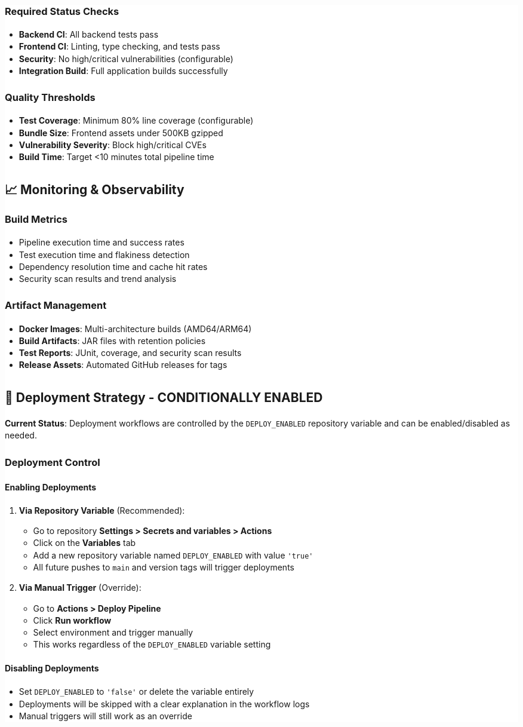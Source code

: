 ### Required Status Checks
- **Backend CI**: All backend tests pass
- **Frontend CI**: Linting, type checking, and tests pass  
- **Security**: No high/critical vulnerabilities (configurable)
- **Integration Build**: Full application builds successfully

### Quality Thresholds
- **Test Coverage**: Minimum 80% line coverage (configurable)
- **Bundle Size**: Frontend assets under 500KB gzipped
- **Vulnerability Severity**: Block high/critical CVEs
- **Build Time**: Target <10 minutes total pipeline time

## 📈 Monitoring & Observability

### Build Metrics
- Pipeline execution time and success rates
- Test execution time and flakiness detection
- Dependency resolution time and cache hit rates
- Security scan results and trend analysis

### Artifact Management
- **Docker Images**: Multi-architecture builds (AMD64/ARM64)
- **Build Artifacts**: JAR files with retention policies
- **Test Reports**: JUnit, coverage, and security scan results
- **Release Assets**: Automated GitHub releases for tags

## 🔄 Deployment Strategy - CONDITIONALLY ENABLED

**Current Status**: Deployment workflows are controlled by the `DEPLOY_ENABLED` repository variable and can be enabled/disabled as needed.

### Deployment Control

#### Enabling Deployments
1. **Via Repository Variable** (Recommended):
   - Go to repository **Settings > Secrets and variables > Actions**
   - Click on the **Variables** tab
   - Add a new repository variable named `DEPLOY_ENABLED` with value `'true'`
   - All future pushes to `main` and version tags will trigger deployments

2. **Via Manual Trigger** (Override):
   - Go to **Actions > Deploy Pipeline**
   - Click **Run workflow**
   - Select environment and trigger manually
   - This works regardless of the `DEPLOY_ENABLED` variable setting

#### Disabling Deployments
- Set `DEPLOY_ENABLED` to `'false'` or delete the variable entirely
- Deployments will be skipped with a clear explanation in the workflow logs
- Manual triggers will still work as an override
